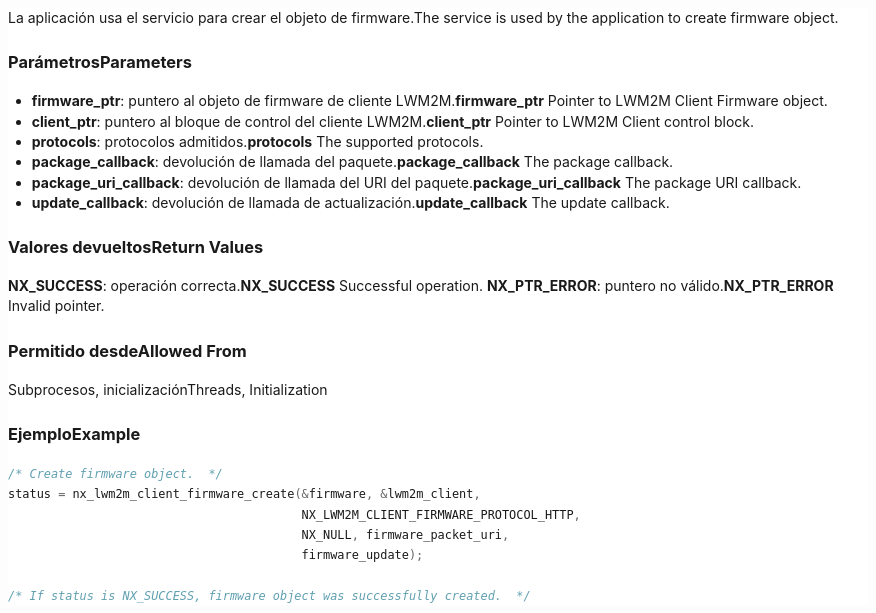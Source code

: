 <span data-ttu-id="7e9ce-279">La aplicación usa el servicio para crear el objeto de firmware.</span><span class="sxs-lookup"><span data-stu-id="7e9ce-279">The service is used by the application to create firmware object.</span></span>

### <a name="parameters"></a><span data-ttu-id="7e9ce-280">Parámetros</span><span class="sxs-lookup"><span data-stu-id="7e9ce-280">Parameters</span></span>

- <span data-ttu-id="7e9ce-281">**firmware_ptr**: puntero al objeto de firmware de cliente LWM2M.</span><span class="sxs-lookup"><span data-stu-id="7e9ce-281">**firmware_ptr** Pointer to LWM2M Client Firmware object.</span></span>
- <span data-ttu-id="7e9ce-282">**client_ptr**: puntero al bloque de control del cliente LWM2M.</span><span class="sxs-lookup"><span data-stu-id="7e9ce-282">**client_ptr** Pointer to LWM2M Client control block.</span></span>
- <span data-ttu-id="7e9ce-283">**protocols**: protocolos admitidos.</span><span class="sxs-lookup"><span data-stu-id="7e9ce-283">**protocols** The supported protocols.</span></span>
- <span data-ttu-id="7e9ce-284">**package_callback**: devolución de llamada del paquete.</span><span class="sxs-lookup"><span data-stu-id="7e9ce-284">**package_callback** The package callback.</span></span>
- <span data-ttu-id="7e9ce-285">**package_uri_callback**: devolución de llamada del URI del paquete.</span><span class="sxs-lookup"><span data-stu-id="7e9ce-285">**package_uri_callback** The package URI callback.</span></span>
- <span data-ttu-id="7e9ce-286">**update_callback**: devolución de llamada de actualización.</span><span class="sxs-lookup"><span data-stu-id="7e9ce-286">**update_callback** The update callback.</span></span>

### <a name="return-values"></a><span data-ttu-id="7e9ce-287">Valores devueltos</span><span class="sxs-lookup"><span data-stu-id="7e9ce-287">Return Values</span></span>

<span data-ttu-id="7e9ce-288">**NX_SUCCESS**: operación correcta.</span><span class="sxs-lookup"><span data-stu-id="7e9ce-288">**NX_SUCCESS** Successful operation.</span></span>
<span data-ttu-id="7e9ce-289">**NX_PTR_ERROR**: puntero no válido.</span><span class="sxs-lookup"><span data-stu-id="7e9ce-289">**NX_PTR_ERROR** Invalid pointer.</span></span>

### <a name="allowed-from"></a><span data-ttu-id="7e9ce-290">Permitido desde</span><span class="sxs-lookup"><span data-stu-id="7e9ce-290">Allowed From</span></span>

<span data-ttu-id="7e9ce-291">Subprocesos, inicialización</span><span class="sxs-lookup"><span data-stu-id="7e9ce-291">Threads, Initialization</span></span>

### <a name="example"></a><span data-ttu-id="7e9ce-292">Ejemplo</span><span class="sxs-lookup"><span data-stu-id="7e9ce-292">Example</span></span>

```c
/* Create firmware object.  */
status = nx_lwm2m_client_firmware_create(&firmware, &lwm2m_client,     
                                         NX_LWM2M_CLIENT_FIRMWARE_PROTOCOL_HTTP, 
                                         NX_NULL, firmware_packet_uri,
                                         firmware_update);

/* If status is NX_SUCCESS, firmware object was successfully created.  */
```
